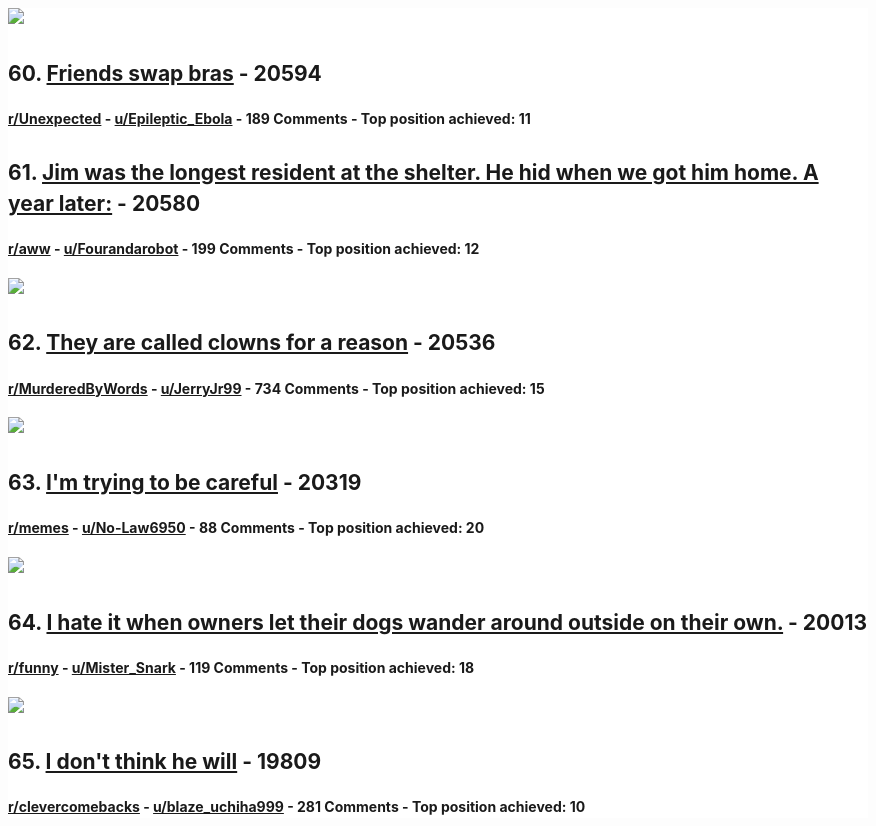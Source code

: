 <a href="https://i.redd.it/xmr8u4axz0je1.jpeg"><img src="https://b.thumbs.redditmedia.com/G0Jp9P1HPIB0cg_Jn-sF5EV8KQmn0zFFEaOrRt3mDSg.jpg"></img></a>

## 60. [Friends swap bras](http://reddit.com/r/Unexpected/comments/1ip9zow/friends_swap_bras/) - 20594
#### [r/Unexpected](http://reddit.com/r/Unexpected) - [u/Epileptic_Ebola](http://reddit.com/u/Epileptic_Ebola) - 189 Comments - Top position achieved: 11

## 61. [Jim was the longest resident at the shelter. He hid when we got him home. A year later:](http://reddit.com/r/aww/comments/1ip9dm5/jim_was_the_longest_resident_at_the_shelter_he/) - 20580
#### [r/aww](http://reddit.com/r/aww) - [u/Fourandarobot](http://reddit.com/u/Fourandarobot) - 199 Comments - Top position achieved: 12

<a href="https://i.redd.it/xfepmo8qk3je1.jpeg"><img src="https://b.thumbs.redditmedia.com/j715HxenVRIdqdYhs5kjPF4Gx2c0aEUaZB7ruNr_B1k.jpg"></img></a>

## 62. [They are called clowns for a reason](http://reddit.com/r/MurderedByWords/comments/1ipevtd/they_are_called_clowns_for_a_reason/) - 20536
#### [r/MurderedByWords](http://reddit.com/r/MurderedByWords) - [u/JerryJr99](http://reddit.com/u/JerryJr99) - 734 Comments - Top position achieved: 15

<a href="https://i.redd.it/dsrhxiizv4je1.jpeg"><img src="https://a.thumbs.redditmedia.com/iSae4cebv4ui_N69vzi1i6rkHIBHTdbEBX2k1JtoXM8.jpg"></img></a>

## 63. [I'm trying to be careful](http://reddit.com/r/memes/comments/1ip12am/im_trying_to_be_careful/) - 20319
#### [r/memes](http://reddit.com/r/memes) - [u/No-Law6950](http://reddit.com/u/No-Law6950) - 88 Comments - Top position achieved: 20

<a href="https://i.redd.it/e3zqjs1zt0je1.jpeg"><img src="https://b.thumbs.redditmedia.com/K1388YYGye-0InkLmccGu2VAal6crs5_UCHEQpcMbAA.jpg"></img></a>

## 64. [I hate it when owners let their dogs wander around outside on their own.](http://reddit.com/r/funny/comments/1ipgn1z/i_hate_it_when_owners_let_their_dogs_wander/) - 20013
#### [r/funny](http://reddit.com/r/funny) - [u/Mister_Snark](http://reddit.com/u/Mister_Snark) - 119 Comments - Top position achieved: 18

<a href="https://i.redd.it/5vozfyc395je1.jpeg"><img src="https://b.thumbs.redditmedia.com/-VnQllckYA4YSC__tRclxigAPsxrazhIgFc-nH4Z4FE.jpg"></img></a>

## 65. [I don't think he will](http://reddit.com/r/clevercomebacks/comments/1ip567m/i_dont_think_he_will/) - 19809
#### [r/clevercomebacks](http://reddit.com/r/clevercomebacks) - [u/blaze_uchiha999](http://reddit.com/u/blaze_uchiha999) - 281 Comments - Top position achieved: 10
